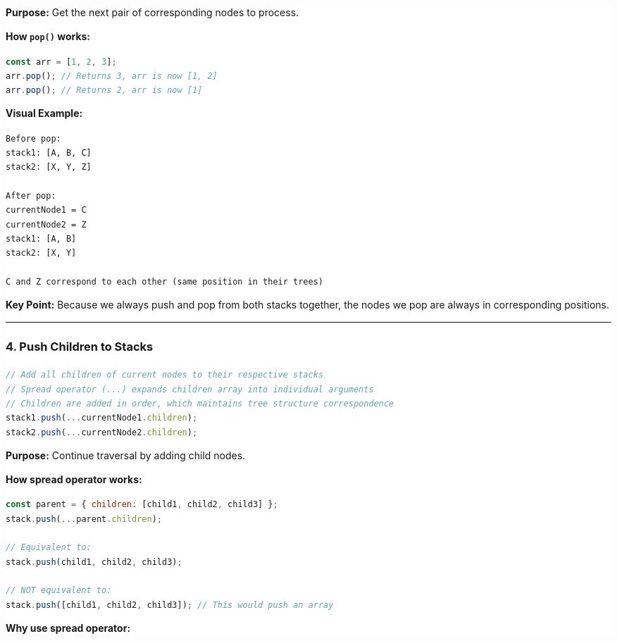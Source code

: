 **Purpose:** Get the next pair of corresponding nodes to process.

**How `pop()` works:**

```javascript
const arr = [1, 2, 3];
arr.pop(); // Returns 3, arr is now [1, 2]
arr.pop(); // Returns 2, arr is now [1]
```

**Visual Example:**

```
Before pop:
stack1: [A, B, C]
stack2: [X, Y, Z]

After pop:
currentNode1 = C
currentNode2 = Z
stack1: [A, B]
stack2: [X, Y]

C and Z correspond to each other (same position in their trees)
```

**Key Point:** Because we always push and pop from both stacks together, the nodes we pop are always in corresponding positions.

---

### **4. Push Children to Stacks**

```javascript
// Add all children of current nodes to their respective stacks
// Spread operator (...) expands children array into individual arguments
// Children are added in order, which maintains tree structure correspondence
stack1.push(...currentNode1.children);
stack2.push(...currentNode2.children);
```

**Purpose:** Continue traversal by adding child nodes.

**How spread operator works:**

```javascript
const parent = { children: [child1, child2, child3] };
stack.push(...parent.children);

// Equivalent to:
stack.push(child1, child2, child3);

// NOT equivalent to:
stack.push([child1, child2, child3]); // This would push an array
```

**Why use spread operator:**
